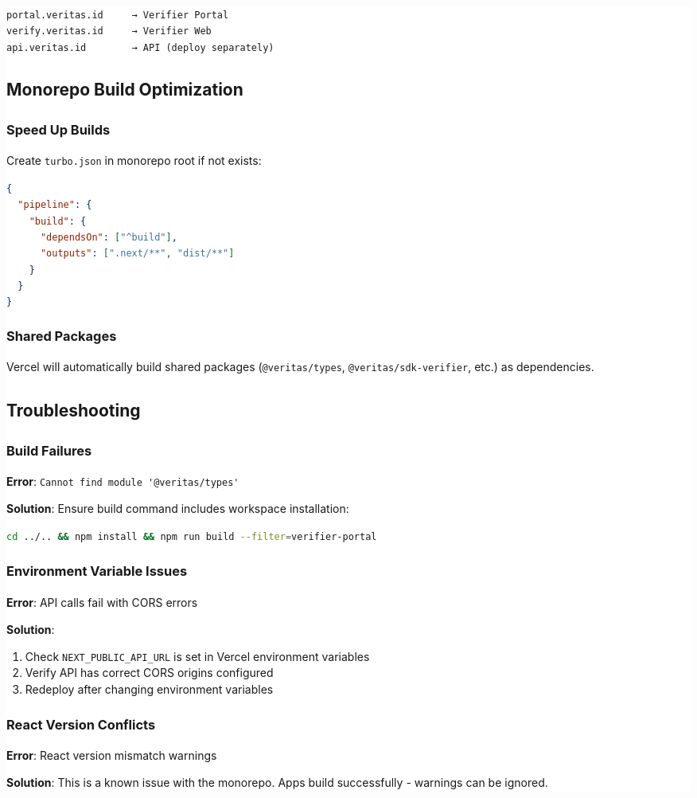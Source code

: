 ```
portal.veritas.id     → Verifier Portal
verify.veritas.id     → Verifier Web
api.veritas.id        → API (deploy separately)
```

## Monorepo Build Optimization

### Speed Up Builds

Create `turbo.json` in monorepo root if not exists:

```json
{
  "pipeline": {
    "build": {
      "dependsOn": ["^build"],
      "outputs": [".next/**", "dist/**"]
    }
  }
}
```

### Shared Packages

Vercel will automatically build shared packages (`@veritas/types`, `@veritas/sdk-verifier`, etc.) as dependencies.

## Troubleshooting

### Build Failures

**Error**: `Cannot find module '@veritas/types'`

**Solution**: Ensure build command includes workspace installation:
```bash
cd ../.. && npm install && npm run build --filter=verifier-portal
```

### Environment Variable Issues

**Error**: API calls fail with CORS errors

**Solution**:
1. Check `NEXT_PUBLIC_API_URL` is set in Vercel environment variables
2. Verify API has correct CORS origins configured
3. Redeploy after changing environment variables

### React Version Conflicts

**Error**: React version mismatch warnings

**Solution**: This is a known issue with the monorepo. Apps build successfully - warnings can be ignored.
